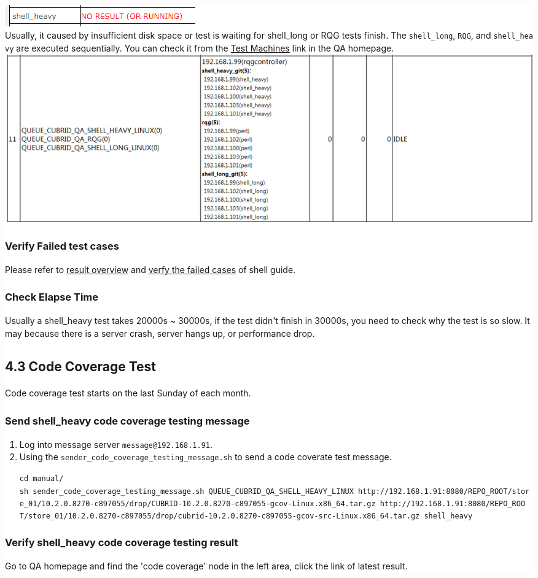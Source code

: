 ![verify3](./shell_heavy_image/verify3.png)    
Usually, it caused by insufficient disk space or test is waiting for shell_long or RQG tests finish. The `shell_long`, `RQG`, and `shell_heavy` are executed sequentially. You can check it from the [Test Machines](http://10.113.153.154:10086/qaresult/monitor/checkQueue.nhn) link in the QA homepage.  
![verify_queue](./shell_heavy_image/verify_queue.png)  
    
### Verify Failed test cases
Please refer to [result overview](https://github.com/CUBRID/cubrid-testtools/blob/a066d8861858fa49885c77796515890b3f35b062/CTP/doc/shell/shell_guide.md#result-overview) and [verfy the failed cases](https://github.com/CUBRID/cubrid-testtools/blob/a066d8861858fa49885c77796515890b3f35b062/CTP/doc/shell/shell_guide.md#verfy-the-failed-cases) of shell guide. 

### Check Elapse Time  
Usually a shell_heavy test takes 20000s ~ 30000s, if the test didn't finish in 30000s, you need to check why the test is so slow. It may because there is a server crash, server hangs up, or performance drop.

## 4.3 Code Coverage Test
Code coverage test starts on the last Sunday of each month.

### Send shell_heavy code coverage testing message
1. Log into message server `message@192.168.1.91`.
2. Using the `sender_code_coverage_testing_message.sh` to send a code coverate test message.
    ```
    cd manual/
    sh sender_code_coverage_testing_message.sh QUEUE_CUBRID_QA_SHELL_HEAVY_LINUX http://192.168.1.91:8080/REPO_ROOT/store_01/10.2.0.8270-c897055/drop/CUBRID-10.2.0.8270-c897055-gcov-Linux.x86_64.tar.gz http://192.168.1.91:8080/REPO_ROOT/store_01/10.2.0.8270-c897055/drop/cubrid-10.2.0.8270-c897055-gcov-src-Linux.x86_64.tar.gz shell_heavy
    ```
### Verify shell_heavy code coverage testing result
Go to QA homepage and find the 'code coverage' node in the left area, click the link of latest result.  